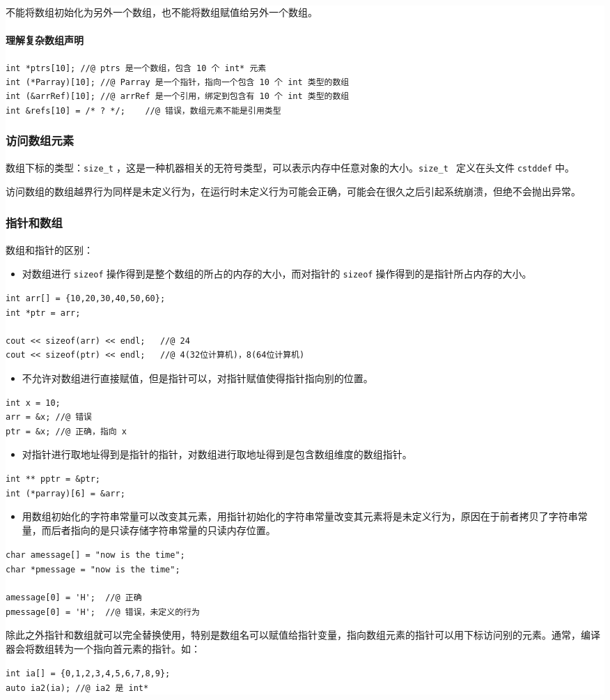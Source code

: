 不能将数组初始化为另外一个数组，也不能将数组赋值给另外一个数组。

#### 理解复杂数组声明

```
int *ptrs[10]; //@ ptrs 是一个数组，包含 10 个 int* 元素
int (*Parray)[10]; //@ Parray 是一个指针，指向一个包含 10 个 int 类型的数组
int (&arrRef)[10]; //@ arrRef 是一个引用，绑定到包含有 10 个 int 类型的数组
int &refs[10] = /* ? */;    //@ 错误，数组元素不能是引用类型
```

### 访问数组元素

数组下标的类型：`size_t` ，这是一种机器相关的无符号类型，可以表示内存中任意对象的大小。`size_t ` 定义在头文件 `cstddef` 中。

访问数组的数组越界行为同样是未定义行为，在运行时未定义行为可能会正确，可能会在很久之后引起系统崩溃，但绝不会抛出异常。

### 指针和数组

数组和指针的区别：

- 对数组进行 `sizeof` 操作得到是整个数组的所占的内存的大小，而对指针的 `sizeof` 操作得到的是指针所占内存的大小。

```
int arr[] = {10,20,30,40,50,60};
int *ptr = arr;

cout << sizeof(arr) << endl;   //@ 24
cout << sizeof(ptr) << endl;   //@ 4(32位计算机)，8(64位计算机)
```

- 不允许对数组进行直接赋值，但是指针可以，对指针赋值使得指针指向别的位置。

```
int x = 10;
arr = &x; //@ 错误
ptr = &x; //@ 正确，指向 x
```

- 对指针进行取地址得到是指针的指针，对数组进行取地址得到是包含数组维度的数组指针。

```
int ** pptr = &ptr;
int (*parray)[6] = &arr;
```

- 用数组初始化的字符串常量可以改变其元素，用指针初始化的字符串常量改变其元素将是未定义行为，原因在于前者拷贝了字符串常量，而后者指向的是只读存储字符串常量的只读内存位置。

```
char amessage[] = "now is the time";
char *pmessage = "now is the time";

amessage[0] = 'H';  //@ 正确
pmessage[0] = 'H';  //@ 错误，未定义的行为
```

除此之外指针和数组就可以完全替换使用，特别是数组名可以赋值给指针变量，指向数组元素的指针可以用下标访问别的元素。通常，编译器会将数组转为一个指向首元素的指针。如：

```
int ia[] = {0,1,2,3,4,5,6,7,8,9};
auto ia2(ia); //@ ia2 是 int*
```
